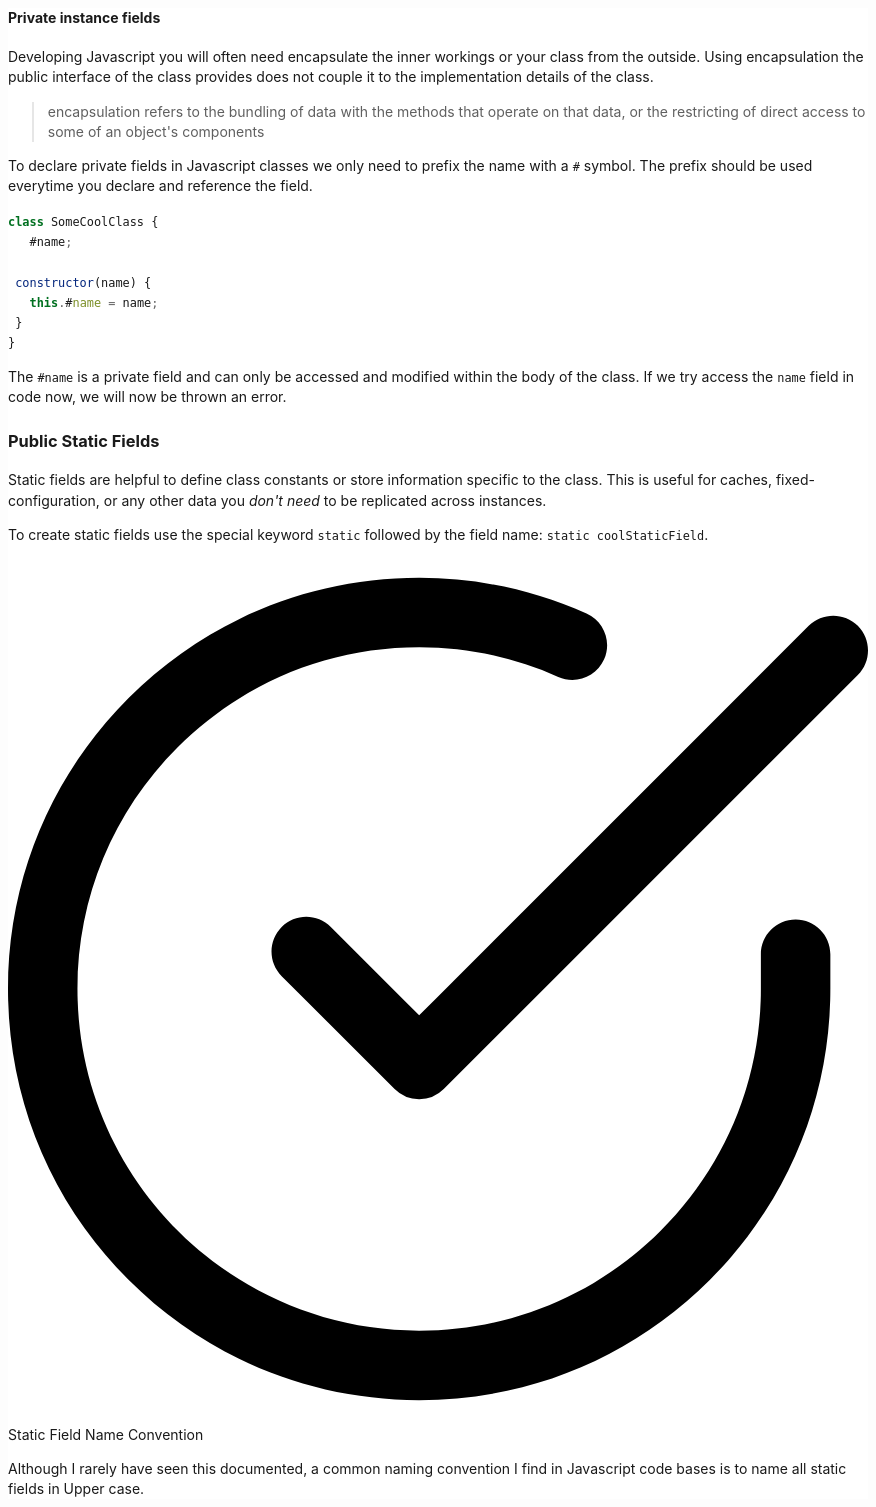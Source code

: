 #### Private instance fields

Developing Javascript you will often need encapsulate the inner workings or your class from the outside. Using encapsulation
the public interface of the class provides does not couple it to the implementation details of the class.


>  encapsulation refers to the bundling of data with the methods that operate on that data, or the restricting of direct 
> access to some of an object's components

To declare private fields in Javascript classes we only need to prefix the name with a `#` symbol. The prefix should be used
everytime you declare and reference the field.

 ```javascript
class SomeCoolClass {
    #name;   

  constructor(name) {
    this.#name = name;
  }
}
```
 The `#name` is a private field and can only be accessed and modified within the body of the class. If we try access 
 the `name` field in code now, we will now be thrown an error.

### Public Static Fields

 Static fields are helpful to define class constants or store information specific to the class.  This is useful for caches, 
 fixed-configuration, or any other data you *don't need* to be replicated across instances.

To create static fields use the special keyword `static` followed by the field name: `static coolStaticField`. 
<div class="flex bg-green-100 mb-4">
      <div class="w-16 bg-green-300">
          <div class="p-4">
            <svg class="h-8 w-8 text-white fill-current" xmlns="http://www.w3.org/2000/svg" viewBox="0 0 512 512"><path d="M468.907 214.604c-11.423 0-20.682 9.26-20.682 20.682v20.831c-.031 54.338-21.221 105.412-59.666 143.812-38.417 38.372-89.467 59.5-143.761 59.5h-.12C132.506 459.365 41.3 368.056 41.364 255.883c.031-54.337 21.221-105.411 59.667-143.813 38.417-38.372 89.468-59.5 143.761-59.5h.12c28.672.016 56.49 5.942 82.68 17.611 10.436 4.65 22.659-.041 27.309-10.474 4.648-10.433-.04-22.659-10.474-27.309-31.516-14.043-64.989-21.173-99.492-21.192h-.144c-65.329 0-126.767 25.428-172.993 71.6C25.536 129.014.038 190.473 0 255.861c-.037 65.386 25.389 126.874 71.599 173.136 46.21 46.262 107.668 71.76 173.055 71.798h.144c65.329 0 126.767-25.427 172.993-71.6 46.262-46.209 71.76-107.668 71.798-173.066v-20.842c0-11.423-9.259-20.683-20.682-20.683z"/><path d="M505.942 39.803c-8.077-8.076-21.172-8.076-29.249 0L244.794 271.701l-52.609-52.609c-8.076-8.077-21.172-8.077-29.248 0-8.077 8.077-8.077 21.172 0 29.249l67.234 67.234a20.616 20.616 0 0 0 14.625 6.058 20.618 20.618 0 0 0 14.625-6.058L505.942 69.052c8.077-8.077 8.077-21.172 0-29.249z"/></svg>
          </div>
      </div>
      <div class="w-auto text-green-800 items-center p-4">
          <span class="text-lg font-bold pb-4">
              Static Field Name Convention
          </span>
          <div class="leading-tight">
             <p>Although I rarely have seen this documented, a common naming convention I find in Javascript code bases
             is to name all static fields in Upper case. </p>
          </div>
      </div>
  </div>
